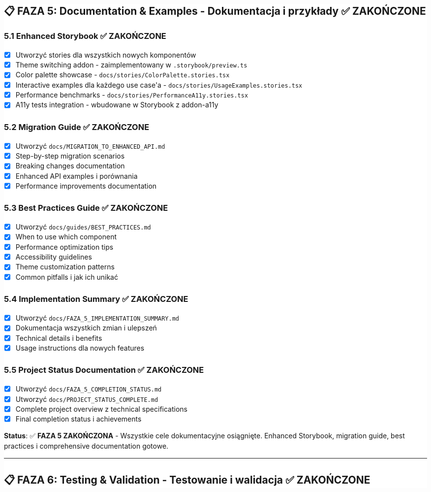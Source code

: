 ## 📋 FAZA 5: Documentation & Examples - Dokumentacja i przykłady ✅ ZAKOŃCZONE

### 5.1 Enhanced Storybook ✅ ZAKOŃCZONE

- [x] Utworzyć stories dla wszystkich nowych komponentów
- [x] Theme switching addon - zaimplementowany w `.storybook/preview.ts`
- [x] Color palette showcase - `docs/stories/ColorPalette.stories.tsx`
- [x] Interactive examples dla każdego use case'a - `docs/stories/UsageExamples.stories.tsx`
- [x] Performance benchmarks - `docs/stories/PerformanceA11y.stories.tsx`
- [x] A11y tests integration - wbudowane w Storybook z addon-a11y

### 5.2 Migration Guide ✅ ZAKOŃCZONE

- [x] Utworzyć `docs/MIGRATION_TO_ENHANCED_API.md`
- [x] Step-by-step migration scenarios
- [x] Breaking changes documentation
- [x] Enhanced API examples i porównania
- [x] Performance improvements documentation

### 5.3 Best Practices Guide ✅ ZAKOŃCZONE

- [x] Utworzyć `docs/guides/BEST_PRACTICES.md`
- [x] When to use which component
- [x] Performance optimization tips
- [x] Accessibility guidelines
- [x] Theme customization patterns
- [x] Common pitfalls i jak ich unikać

### 5.4 Implementation Summary ✅ ZAKOŃCZONE

- [x] Utworzyć `docs/FAZA_5_IMPLEMENTATION_SUMMARY.md`
- [x] Dokumentacja wszystkich zmian i ulepszeń
- [x] Technical details i benefits
- [x] Usage instructions dla nowych features

### 5.5 Project Status Documentation ✅ ZAKOŃCZONE

- [x] Utworzyć `docs/FAZA_5_COMPLETION_STATUS.md`
- [x] Utworzyć `docs/PROJECT_STATUS_COMPLETE.md`
- [x] Complete project overview z technical specifications
- [x] Final completion status i achievements

**Status**: ✅ **FAZA 5 ZAKOŃCZONA** - Wszystkie cele dokumentacyjne osiągnięte. Enhanced Storybook, migration guide, best practices i comprehensive documentation gotowe.

---

## 📋 FAZA 6: Testing & Validation - Testowanie i walidacja ✅ ZAKOŃCZONE
